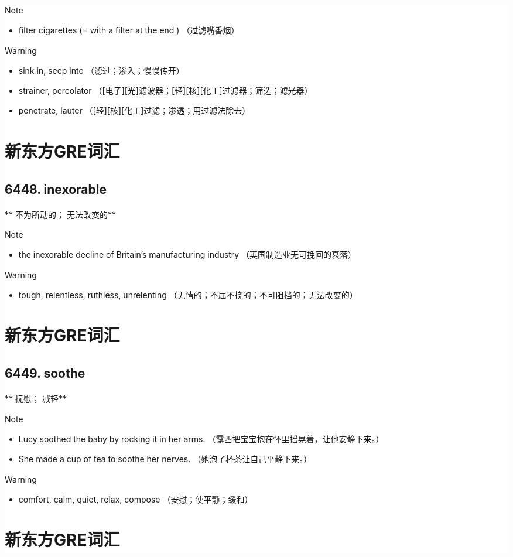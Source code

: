 > [!NOTE]
>
> - filter cigarettes (= with a filter at the end ) （过滤嘴香烟）
>

> [!WARNING]
>
> - sink in, seep into （滤过；渗入；慢慢传开）
>
> - strainer, percolator （[电子][光]滤波器；[轻][核][化工]过滤器；筛选；滤光器）
>
> - penetrate, lauter （[轻][核][化工]过滤；渗透；用过滤法除去）
>

# 新东方GRE词汇

## 6448. inexorable

** 不为所动的； 无法改变的**

> [!NOTE]
>
> - the inexorable decline of Britain’s manufacturing industry （英国制造业无可挽回的衰落）
>

> [!WARNING]
>
> - tough, relentless, ruthless, unrelenting （无情的；不屈不挠的；不可阻挡的；无法改变的）
>

# 新东方GRE词汇

## 6449. soothe

** 抚慰； 减轻**

> [!NOTE]
>
> - Lucy soothed the baby by rocking it in her arms. （露西把宝宝抱在怀里摇晃着，让他安静下来。）
>
> - She made a cup of tea to soothe her nerves. （她泡了杯茶让自己平静下来。）
>

> [!WARNING]
>
> - comfort, calm, quiet, relax, compose （安慰；使平静；缓和）
>

# 新东方GRE词汇
